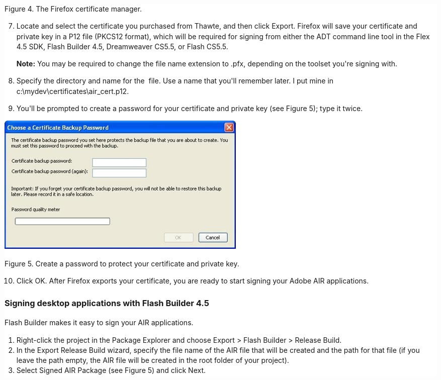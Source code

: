 Figure 4. The Firefox certificate manager.

7.  Locate and select the certificate you purchased from Thawte, and then click
    Export. Firefox will save your certificate and private key in a P12 file
    (PKCS12 format), which will be required for signing from either the ADT
    command line tool in the Flex 4.5 SDK, Flash Builder 4.5, Dreamweaver CS5.5,
    or Flash CS5.5.

    **Note:** You may be required to change the file name extension to .pfx,
    depending on the toolset you're signing with.

8.  Specify the directory and name for the  file. Use a name that you'll
    remember later. I put mine in
    <span class="kbd">c:\mydev\certificates\air_cert.p12</span>.

9.  You'll be prompted to create a password for your certificate and private key
    (see Figure 5); type it twice.

![Figure 5. Create a password to protect your certificate and private key.](./signing-air-applications/fig05.jpg)

Figure 5. Create a password to protect your certificate and private key.

10. Click OK. After Firefox exports your certificate, you are ready to start
    signing your Adobe AIR applications.

### Signing desktop applications with Flash Builder 4.5

Flash Builder makes it easy to sign your AIR applications.

1.  Right-click the project in the Package Explorer and choose Export \> Flash
    Builder \> Release Build.
2.  In the Export Release Build wizard, specify the file name of the AIR file
    that will be created and the path for that file (if you leave the path
    empty, the AIR file will be created in the root folder of your project).
3.  Select Signed AIR Package (see Figure 5) and click Next.
